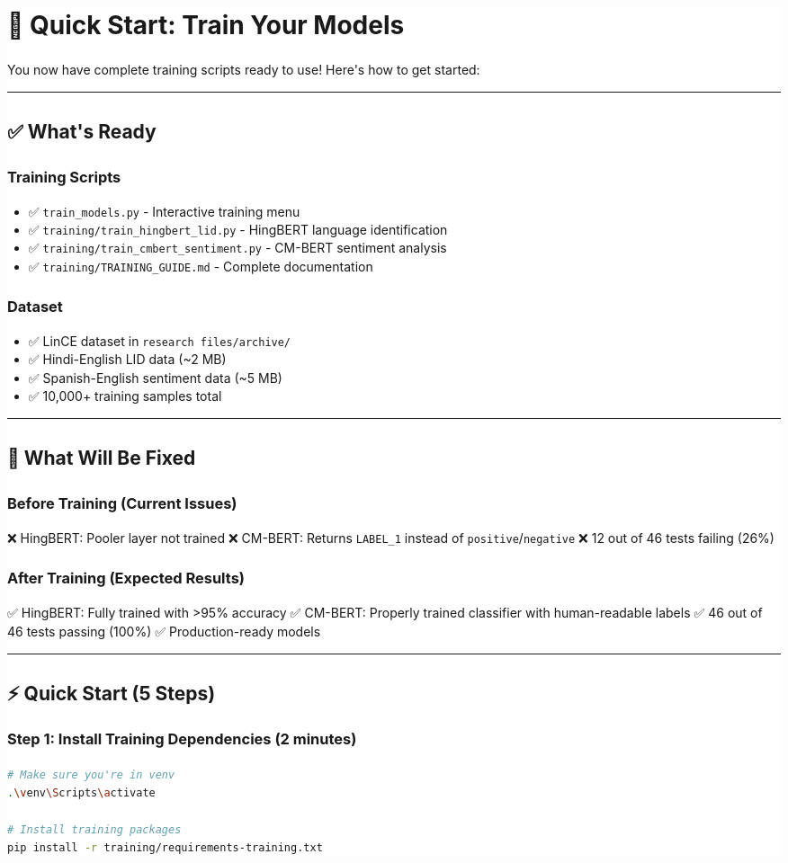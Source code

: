 # 🚀 Quick Start: Train Your Models

You now have complete training scripts ready to use! Here's how to get started:

---

## ✅ What's Ready

### Training Scripts
- ✅ `train_models.py` - Interactive training menu
- ✅ `training/train_hingbert_lid.py` - HingBERT language identification
- ✅ `training/train_cmbert_sentiment.py` - CM-BERT sentiment analysis
- ✅ `training/TRAINING_GUIDE.md` - Complete documentation

### Dataset
- ✅ LinCE dataset in `research files/archive/`
- ✅ Hindi-English LID data (~2 MB)
- ✅ Spanish-English sentiment data (~5 MB)
- ✅ 10,000+ training samples total

---

## 🎯 What Will Be Fixed

### Before Training (Current Issues)
❌ HingBERT: Pooler layer not trained
❌ CM-BERT: Returns `LABEL_1` instead of `positive`/`negative`
❌ 12 out of 46 tests failing (26%)

### After Training (Expected Results)
✅ HingBERT: Fully trained with >95% accuracy
✅ CM-BERT: Properly trained classifier with human-readable labels
✅ 46 out of 46 tests passing (100%)
✅ Production-ready models

---

## ⚡ Quick Start (5 Steps)

### Step 1: Install Training Dependencies (2 minutes)

```bash
# Make sure you're in venv
.\venv\Scripts\activate

# Install training packages
pip install -r training/requirements-training.txt
```
